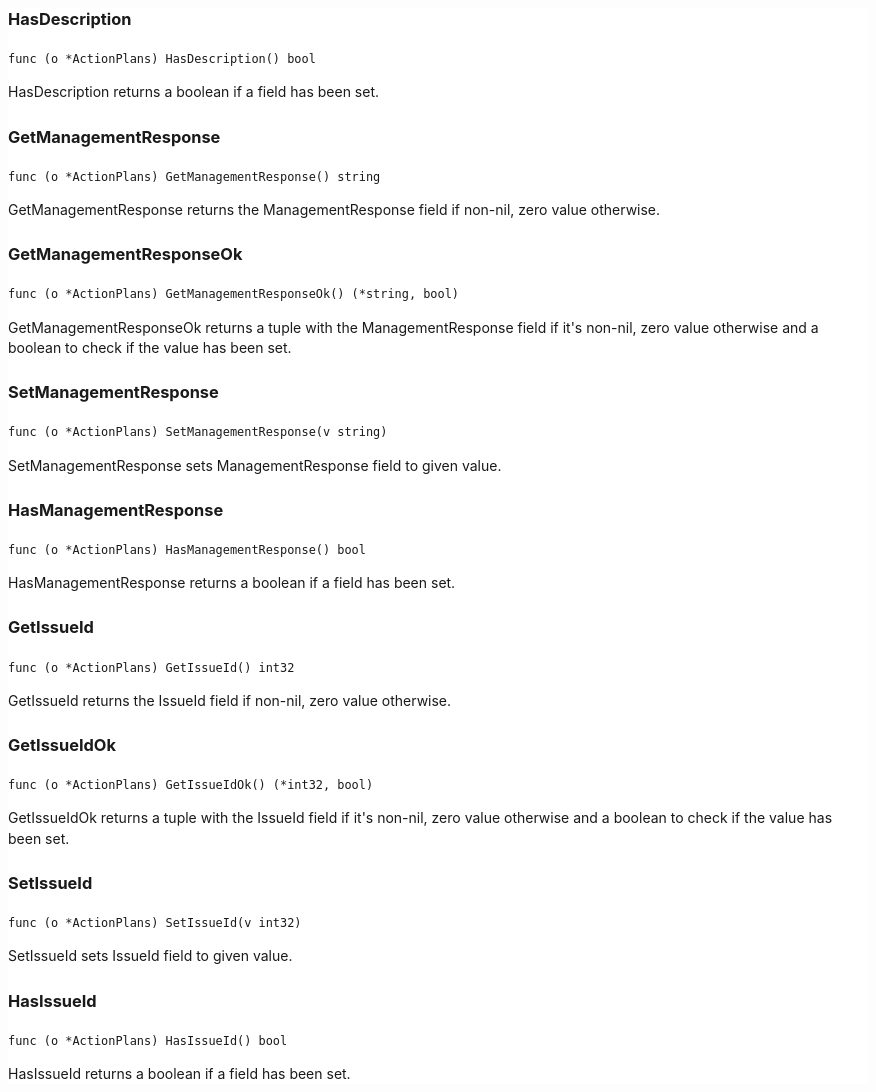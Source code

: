 ### HasDescription

`func (o *ActionPlans) HasDescription() bool`

HasDescription returns a boolean if a field has been set.

### GetManagementResponse

`func (o *ActionPlans) GetManagementResponse() string`

GetManagementResponse returns the ManagementResponse field if non-nil, zero value otherwise.

### GetManagementResponseOk

`func (o *ActionPlans) GetManagementResponseOk() (*string, bool)`

GetManagementResponseOk returns a tuple with the ManagementResponse field if it's non-nil, zero value otherwise
and a boolean to check if the value has been set.

### SetManagementResponse

`func (o *ActionPlans) SetManagementResponse(v string)`

SetManagementResponse sets ManagementResponse field to given value.

### HasManagementResponse

`func (o *ActionPlans) HasManagementResponse() bool`

HasManagementResponse returns a boolean if a field has been set.

### GetIssueId

`func (o *ActionPlans) GetIssueId() int32`

GetIssueId returns the IssueId field if non-nil, zero value otherwise.

### GetIssueIdOk

`func (o *ActionPlans) GetIssueIdOk() (*int32, bool)`

GetIssueIdOk returns a tuple with the IssueId field if it's non-nil, zero value otherwise
and a boolean to check if the value has been set.

### SetIssueId

`func (o *ActionPlans) SetIssueId(v int32)`

SetIssueId sets IssueId field to given value.

### HasIssueId

`func (o *ActionPlans) HasIssueId() bool`

HasIssueId returns a boolean if a field has been set.
